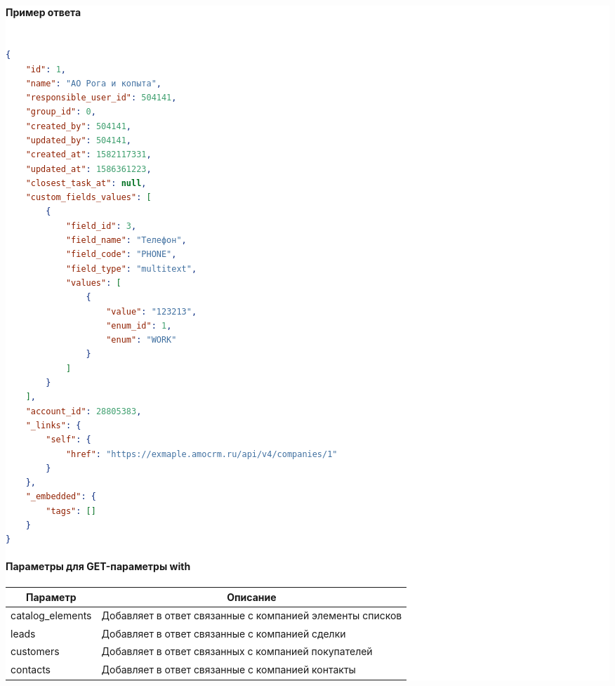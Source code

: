 #### Пример ответа 

```json

{
    "id": 1,
    "name": "АО Рога и копыта",
    "responsible_user_id": 504141,
    "group_id": 0,
    "created_by": 504141,
    "updated_by": 504141,
    "created_at": 1582117331,
    "updated_at": 1586361223,
    "closest_task_at": null,
    "custom_fields_values": [
        {
            "field_id": 3,
            "field_name": "Телефон",
            "field_code": "PHONE",
            "field_type": "multitext",
            "values": [
                {
                    "value": "123213",
                    "enum_id": 1,
                    "enum": "WORK"
                }
            ]
        }
    ],
    "account_id": 28805383,
    "_links": {
        "self": {
            "href": "https://exmaple.amocrm.ru/api/v4/companies/1"
        }
    },
    "_embedded": {
        "tags": []
    }
}

```

<a name="with-99952ffc-d29e-4283-a82e-1e7497cf9561-params"></a>

#### Параметры для GET-параметры with 

| Параметр | Описание |
|----------|----------|
| catalog_elements | Добавляет в ответ связанные с компанией элементы списков |
| leads | Добавляет в ответ связанные с компанией сделки |
| customers | Добавляет в ответ связанных с компанией покупателей |
| contacts | Добавляет в ответ связанные с компанией контакты |
